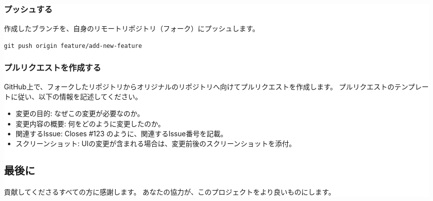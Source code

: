 ### プッシュする
作成したブランチを、自身のリモートリポジトリ（フォーク）にプッシュします。
```
git push origin feature/add-new-feature
```
### プルリクエストを作成する
GitHub上で、フォークしたリポジトリからオリジナルのリポジトリへ向けてプルリクエストを作成します。
プルリクエストのテンプレートに従い、以下の情報を記述してください。
- 変更の目的: なぜこの変更が必要なのか。
- 変更内容の概要: 何をどのように変更したのか。
- 関連するIssue: Closes #123 のように、関連するIssue番号を記載。
- スクリーンショット: UIの変更が含まれる場合は、変更前後のスクリーンショットを添付。

## 最後に
貢献してくださるすべての方に感謝します。
あなたの協力が、このプロジェクトをより良いものにします。